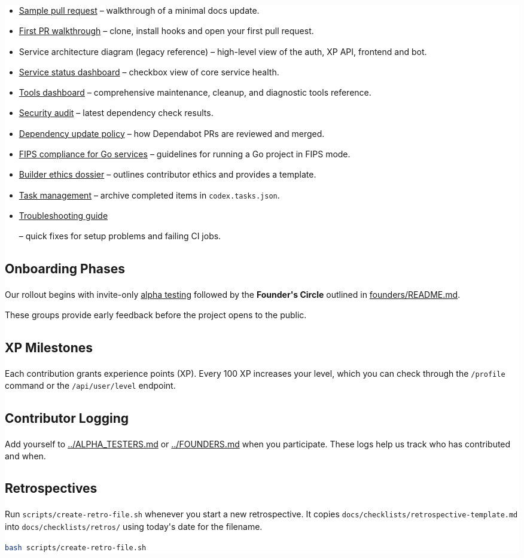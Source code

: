- [Sample pull request](../sample-pr.md) &ndash; walkthrough of a minimal docs update.

- [First PR walkthrough](../first-pr-guide.md) &ndash; clone, install hooks and open your first pull request.

- Service architecture diagram (legacy reference) &ndash; high-level view of the auth, XP API, frontend and bot.

- [Service status dashboard](../service-status.md) &ndash; checkbox view of core service health.

- [Tools dashboard](../tools-dashboard.md) &ndash; comprehensive maintenance, cleanup, and diagnostic tools reference.

- [Security audit](../security-audit-2025-07-01.md) &ndash; latest dependency check results.

- [Dependency update policy](../dependencies.md) &ndash; how Dependabot PRs are reviewed and merged.

- [FIPS compliance for Go services](../fips-golang.md) &ndash; guidelines for running a Go project in FIPS mode.

- [Builder ethics dossier](../builder_ethics_dossier.md) &ndash; outlines contributor ethics and provides a template.

- [Task management](../task-management.md) &ndash; archive completed items in `codex.tasks.json`.

- [Troubleshooting guide](../troubleshooting.md)

  &ndash; quick fixes for setup problems and failing CI jobs.

## Onboarding Phases

Our rollout begins with invite-only [alpha testing](../alpha/README.md) followed by
the **Founder's Circle** outlined in [founders/README.md](../founders/README.md).

These groups provide early feedback before the project opens to the public.

## XP Milestones

Each contribution grants experience points (XP). Every 100 XP increases your
level, which you can check through the `/profile` command or the
`/api/user/level` endpoint.

## Contributor Logging

Add yourself to [../ALPHA_TESTERS.md](../contributing/ALPHA_TESTERS.md) or
[../FOUNDERS.md](../contributing/FOUNDERS.md) when you participate. These logs help us track
who has contributed and when.

## Retrospectives

Run `scripts/create-retro-file.sh` whenever you start a new retrospective. It
copies `docs/checklists/retrospective-template.md` into
`docs/checklists/retros/` using today's date for the filename.

```bash
bash scripts/create-retro-file.sh

```
